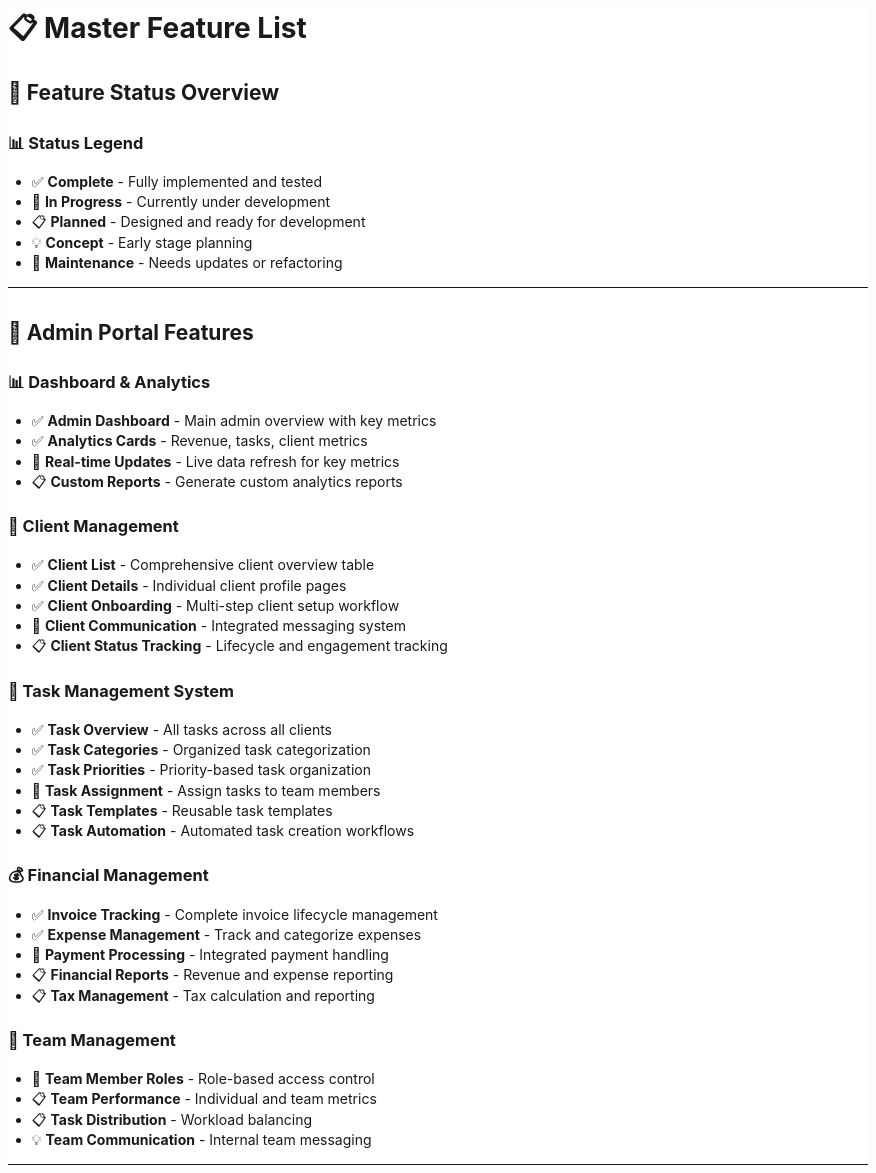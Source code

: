 # 📋 **Master Feature List**

## 🎯 **Feature Status Overview**

### **📊 Status Legend**
- ✅ **Complete** - Fully implemented and tested
- 🔄 **In Progress** - Currently under development
- 📋 **Planned** - Designed and ready for development
- 💡 **Concept** - Early stage planning
- 🚧 **Maintenance** - Needs updates or refactoring

---

## 👑 **Admin Portal Features**

### **📊 Dashboard & Analytics**
- ✅ **Admin Dashboard** - Main admin overview with key metrics
- ✅ **Analytics Cards** - Revenue, tasks, client metrics
- 🔄 **Real-time Updates** - Live data refresh for key metrics
- 📋 **Custom Reports** - Generate custom analytics reports

### **👥 Client Management**
- ✅ **Client List** - Comprehensive client overview table
- ✅ **Client Details** - Individual client profile pages
- ✅ **Client Onboarding** - Multi-step client setup workflow
- 🔄 **Client Communication** - Integrated messaging system
- 📋 **Client Status Tracking** - Lifecycle and engagement tracking

### **📝 Task Management System**
- ✅ **Task Overview** - All tasks across all clients
- ✅ **Task Categories** - Organized task categorization
- ✅ **Task Priorities** - Priority-based task organization
- 🔄 **Task Assignment** - Assign tasks to team members
- 📋 **Task Templates** - Reusable task templates
- 📋 **Task Automation** - Automated task creation workflows

### **💰 Financial Management**
- ✅ **Invoice Tracking** - Complete invoice lifecycle management
- ✅ **Expense Management** - Track and categorize expenses
- 🔄 **Payment Processing** - Integrated payment handling
- 📋 **Financial Reports** - Revenue and expense reporting
- 📋 **Tax Management** - Tax calculation and reporting

### **👥 Team Management**
- 🔄 **Team Member Roles** - Role-based access control
- 📋 **Team Performance** - Individual and team metrics
- 📋 **Task Distribution** - Workload balancing
- 💡 **Team Communication** - Internal team messaging

---